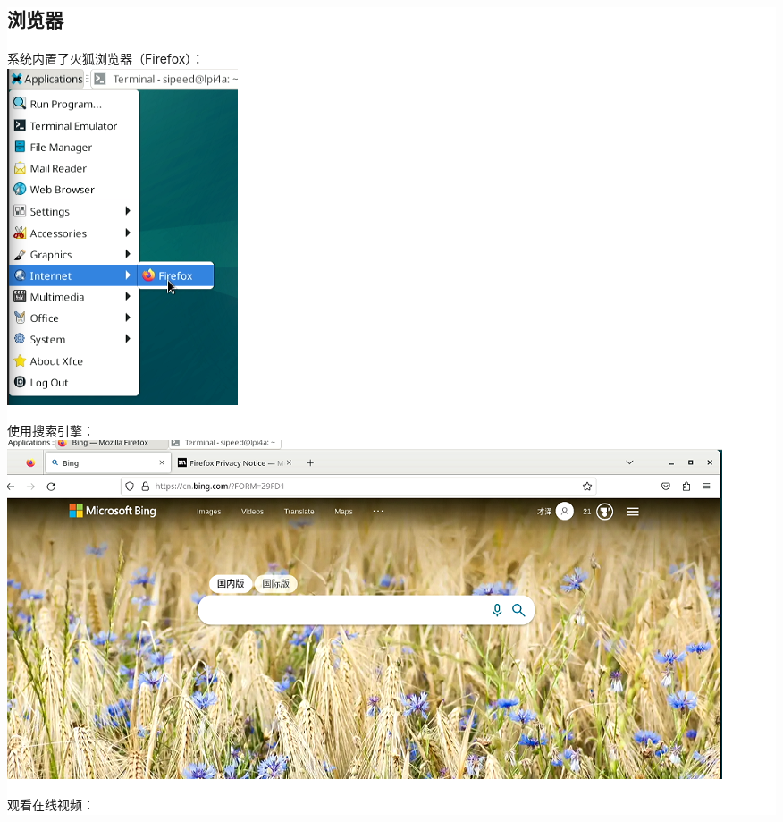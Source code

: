 ## 浏览器

系统内置了火狐浏览器（Firefox）：  
![browser0](./assets/desktop/browser0.png)

使用搜索引擎：  
![browser_bing](./assets/desktop/browser_bing.png)  

观看在线视频：  